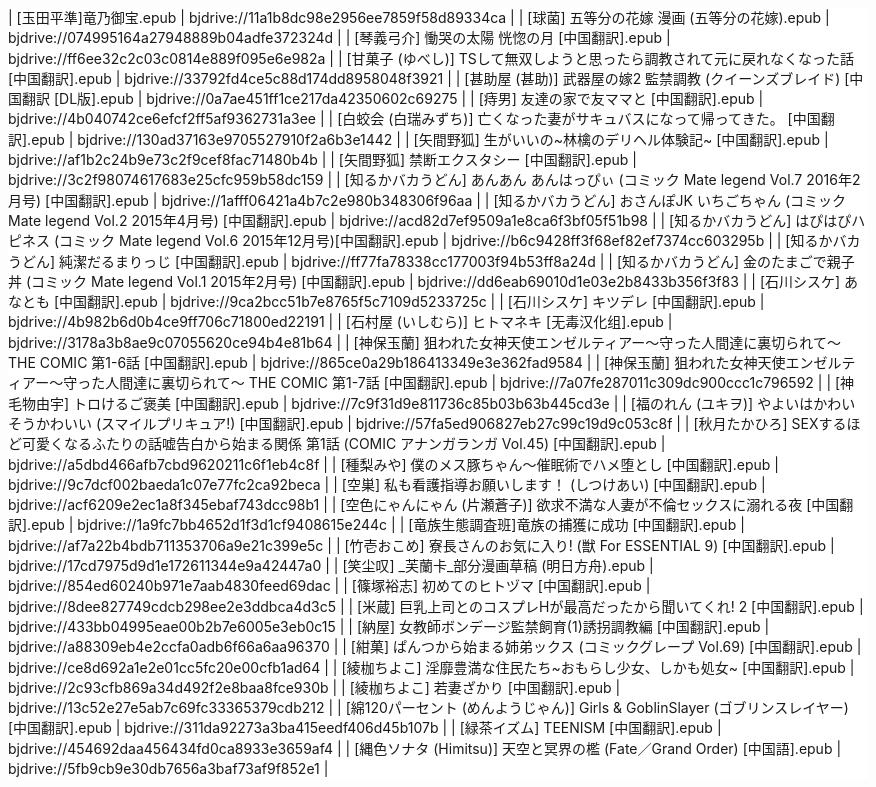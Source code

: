 | [玉田平準]竜乃御宝.epub | bjdrive://11a1b8dc98e2956ee7859f58d89334ca |
| [球菌] 五等分の花嫁 漫画 (五等分の花嫁).epub | bjdrive://074995164a27948889b04adfe372324d |
| [琴義弓介] 慟哭の太陽 恍惚の月 [中国翻訳].epub | bjdrive://ff6ee32c2c03c0814e889f095e6e982a |
| [甘菓子 (ゆべし)] TSして無双しようと思ったら調教されて元に戻れなくなった話 [中国翻訳].epub | bjdrive://33792fd4ce5c88d174dd8958048f3921 |
| [甚助屋 (甚助)] 武器屋の嫁2 監禁調教 (クイーンズブレイド) [中国翻訳 [DL版].epub | bjdrive://0a7ae451ff1ce217da42350602c69275 |
| [痔男] 友達の家で友ママと [中国翻訳].epub | bjdrive://4b040742ce6efcf2ff5af9362731a3ee |
| [白蛟会 (白瑞みずち)] 亡くなった妻がサキュバスになって帰ってきた。 [中国翻訳].epub | bjdrive://130ad37163e9705527910f2a6b3e1442 |
| [矢間野狐] 生がいいの~林檎のデリヘル体験記~ [中国翻訳].epub | bjdrive://af1b2c24b9e73c2f9cef8fac71480b4b |
| [矢間野狐] 禁断エクスタシー [中国翻訳].epub | bjdrive://3c2f98074617683e25cfc959b58dc159 |
| [知るかバカうどん] あんあん あんはっぴぃ (コミック Mate legend Vol.7 2016年2月号) [中国翻訳].epub | bjdrive://1afff06421a4b7c2e980b348306f96aa |
| [知るかバカうどん] おさんぽJK いちごちゃん (コミック Mate legend Vol.2 2015年4月号) [中国翻訳].epub | bjdrive://acd82d7ef9509a1e8ca6f3bf05f51b98 |
| [知るかバカうどん] はぴはぴハピネス (コミック Mate legend Vol.6 2015年12月号)[中国翻訳].epub | bjdrive://b6c9428ff3f68ef82ef7374cc603295b |
| [知るかバカうどん] 純潔だるまりっじ [中国翻訳].epub | bjdrive://ff77fa78338cc177003f94b53ff8a24d |
| [知るかバカうどん] 金のたまごで親子丼 (コミック Mate legend Vol.1 2015年2月号) [中国翻訳].epub | bjdrive://dd6eab69010d1e03e2b8433b356f3f83 |
| [石川シスケ] あなとも [中国翻訳].epub | bjdrive://9ca2bcc51b7e8765f5c7109d5233725c |
| [石川シスケ] キツデレ [中国翻訳].epub | bjdrive://4b982b6d0b4ce9ff706c71800ed22191 |
| [石村屋 (いしむら)] ヒトマネキ [无毒汉化组].epub | bjdrive://3178a3b8ae9c07055620ce94b4e81b64 |
| [神保玉蘭] 狙われた女神天使エンゼルティアー～守った人間達に裏切られて～ THE COMIC 第1-6話 [中国翻訳].epub | bjdrive://865ce0a29b186413349e3e362fad9584 |
| [神保玉蘭] 狙われた女神天使エンゼルティアー～守った人間達に裏切られて～ THE COMIC 第1-7話 [中国翻訳].epub | bjdrive://7a07fe287011c309dc900ccc1c796592 |
| [神毛物由宇] トロけるご褒美 [中国翻訳].epub | bjdrive://7c9f31d9e811736c85b03b63b445cd3e |
| [福のれん (ユキヲ)] やよいはかわいそうかわいい (スマイルプリキュア!) [中国翻訳].epub | bjdrive://57fa5ed906827eb27c99c19d9c053c8f |
| [秋月たかひろ] SEXするほど可愛くなるふたりの話嘘告白から始まる関係 第1話 (COMIC アナンガランガ Vol.45) [中国翻訳].epub | bjdrive://a5dbd466afb7cbd9620211c6f1eb4c8f |
| [種梨みや] 僕のメス豚ちゃん～催眠術でハメ堕とし [中国翻訳].epub | bjdrive://9c7dcf002baeda1c07e77fc2ca92beca |
| [空巣] 私も看護指導お願いします！ (しつけあい) [中国翻訳].epub | bjdrive://acf6209e2ec1a8f345ebaf743dcc98b1 |
| [空色にゃんにゃん (片瀬蒼子)] 欲求不満な人妻が不倫セックスに溺れる夜 [中国翻訳].epub | bjdrive://1a9fc7bb4652d1f3d1cf9408615e244c |
| [竜族生態調査班]竜族の捕獲に成功 [中国翻訳].epub | bjdrive://af7a22b4bdb711353706a9e21c399e5c |
| [竹壱おこめ] 寮長さんのお気に入り! (獣 For ESSENTIAL 9) [中国翻訳].epub | bjdrive://17cd7975d9d1e172611344e9a42447a0 |
| [笑尘叹] _芙蘭卡_部分漫画草稿 (明日方舟).epub | bjdrive://854ed60240b971e7aab4830feed69dac |
| [篠塚裕志] 初めてのヒトヅマ [中国翻訳].epub | bjdrive://8dee827749cdcb298ee2e3ddbca4d3c5 |
| [米蔵] 巨乳上司とのコスプレHが最高だったから聞いてくれ! 2 [中国翻訳].epub | bjdrive://433bb04995eae00b2b7e6005e3eb0c15 |
| [納屋] 女教師ボンデージ監禁飼育(1)誘拐調教編 [中国翻訳].epub | bjdrive://a88309eb4e2ccfa0adb6f66a6aa96370 |
| [紺菓] ぱんつから始まる姉弟ックス (コミックグレープ Vol.69) [中国翻訳].epub | bjdrive://ce8d692a1e2e01cc5fc20e00cfb1ad64 |
| [綾枷ちよこ] 淫靡豊満な住民たち~おもらし少女、しかも処女~ [中国翻訳].epub | bjdrive://2c93cfb869a34d492f2e8baa8fce930b |
| [綾枷ちよこ] 若妻ざかり [中国翻訳].epub | bjdrive://13c52e27e5ab7c69fc33365379cdb212 |
| [綿120パーセント (めんようじゃん)] Girls & GoblinSlayer (ゴブリンスレイヤー) [中国翻訳].epub | bjdrive://311da92273a3ba415eedf406d45b107b |
| [緑茶イズム] TEENISM [中国翻訳].epub | bjdrive://454692daa456434fd0ca8933e3659af4 |
| [縄色ソナタ (Himitsu)] 天空と冥界の檻 (Fate／Grand Order) [中国語].epub | bjdrive://5fb9cb9e30db7656a3baf73af9f852e1 |